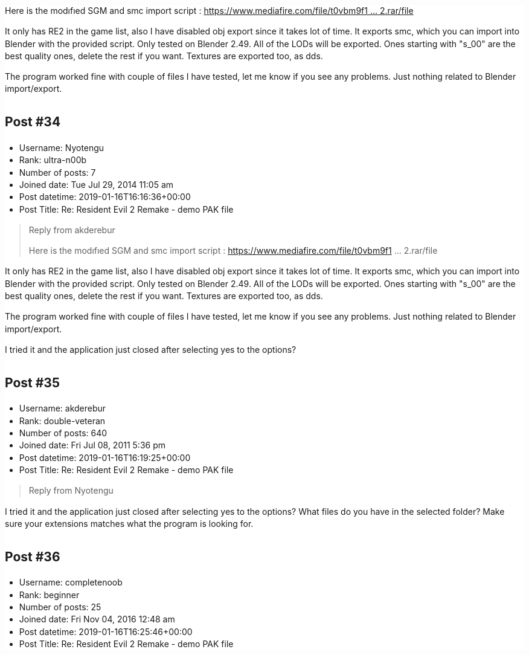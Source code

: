 Here is the modıfıed SGM and smc import script : [https://www.mediafire.com/file/t0vbm9f1 ... 2.rar/file](https://www.mediafire.com/file/t0vbm9f1u7bgub3/SGM_RE2.rar/file)

It only has RE2 in the game list, also I have disabled obj export since it takes lot of time. It exports smc, which you can import into Blender with the provided script. Only tested on Blender 2.49. All of the LODs will be exported. Ones starting with "s_00" are the best quality ones, delete the rest if you want. Textures are exported too, as dds.

The program worked fine with couple of files I have tested, let me know if you see any problems. Just nothing related to Blender import/export.
## Post #34
- Username: Nyotengu
- Rank: ultra-n00b
- Number of posts: 7
- Joined date: Tue Jul 29, 2014 11:05 am
- Post datetime: 2019-01-16T16:16:36+00:00
- Post Title: Re: Resident Evil 2 Remake - demo PAK file

> Reply from akderebur
>
> Here is the modıfıed SGM and smc import script : https://www.mediafire.com/file/t0vbm9f1 ... 2.rar/file

It only has RE2 in the game list, also I have disabled obj export since it takes lot of time. It exports smc, which you can import into Blender with the provided script. Only tested on Blender 2.49. All of the LODs will be exported. Ones starting with "s_00" are the best quality ones, delete the rest if you want. Textures are exported too, as dds.

The program worked fine with couple of files I have tested, let me know if you see any problems. Just nothing related to Blender import/export.

I tried it and the application just closed after selecting yes to the options?
## Post #35
- Username: akderebur
- Rank: double-veteran
- Number of posts: 640
- Joined date: Fri Jul 08, 2011 5:36 pm
- Post datetime: 2019-01-16T16:19:25+00:00
- Post Title: Re: Resident Evil 2 Remake - demo PAK file

> Reply from Nyotengu
>
> 
I tried it and the application just closed after selecting yes to the options?
What files do you have in the selected folder? Make sure your extensions matches what the program is looking for.
## Post #36
- Username: completenoob
- Rank: beginner
- Number of posts: 25
- Joined date: Fri Nov 04, 2016 12:48 am
- Post datetime: 2019-01-16T16:25:46+00:00
- Post Title: Re: Resident Evil 2 Remake - demo PAK file
